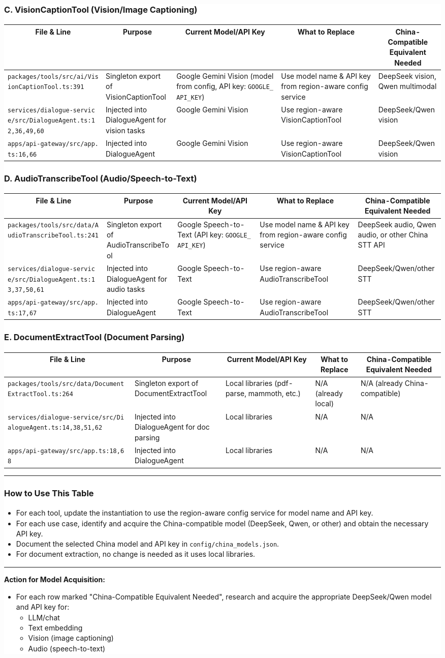 ### **C. VisionCaptionTool (Vision/Image Captioning)**

| File & Line | Purpose | Current Model/API Key | What to Replace | China-Compatible Equivalent Needed |
|-------------|---------|----------------------|----------------|------------------------------------|
| `packages/tools/src/ai/VisionCaptionTool.ts:391` | Singleton export of VisionCaptionTool | Google Gemini Vision (model from config, API key: `GOOGLE_API_KEY`) | Use model name & API key from region-aware config service | DeepSeek vision, Qwen multimodal |
| `services/dialogue-service/src/DialogueAgent.ts:12,36,49,60` | Injected into DialogueAgent for vision tasks | Google Gemini Vision | Use region-aware VisionCaptionTool | DeepSeek/Qwen vision |
| `apps/api-gateway/src/app.ts:16,66` | Injected into DialogueAgent | Google Gemini Vision | Use region-aware VisionCaptionTool | DeepSeek/Qwen vision |

### **D. AudioTranscribeTool (Audio/Speech-to-Text)**

| File & Line | Purpose | Current Model/API Key | What to Replace | China-Compatible Equivalent Needed |
|-------------|---------|----------------------|----------------|------------------------------------|
| `packages/tools/src/data/AudioTranscribeTool.ts:241` | Singleton export of AudioTranscribeTool | Google Speech-to-Text (API key: `GOOGLE_API_KEY`) | Use model name & API key from region-aware config service | DeepSeek audio, Qwen audio, or other China STT API |
| `services/dialogue-service/src/DialogueAgent.ts:13,37,50,61` | Injected into DialogueAgent for audio tasks | Google Speech-to-Text | Use region-aware AudioTranscribeTool | DeepSeek/Qwen/other STT |
| `apps/api-gateway/src/app.ts:17,67` | Injected into DialogueAgent | Google Speech-to-Text | Use region-aware AudioTranscribeTool | DeepSeek/Qwen/other STT |

### **E. DocumentExtractTool (Document Parsing)**

| File & Line | Purpose | Current Model/API Key | What to Replace | China-Compatible Equivalent Needed |
|-------------|---------|----------------------|----------------|------------------------------------|
| `packages/tools/src/data/DocumentExtractTool.ts:264` | Singleton export of DocumentExtractTool | Local libraries (pdf-parse, mammoth, etc.) | N/A (already local) | N/A (already China-compatible) |
| `services/dialogue-service/src/DialogueAgent.ts:14,38,51,62` | Injected into DialogueAgent for doc parsing | Local libraries | N/A | N/A |
| `apps/api-gateway/src/app.ts:18,68` | Injected into DialogueAgent | Local libraries | N/A | N/A |

---

### **How to Use This Table**
- For each tool, update the instantiation to use the region-aware config service for model name and API key.
- For each use case, identify and acquire the China-compatible model (DeepSeek, Qwen, or other) and obtain the necessary API key.
- Document the selected China model and API key in `config/china_models.json`.
- For document extraction, no change is needed as it uses local libraries.

---

**Action for Model Acquisition:**
- For each row marked "China-Compatible Equivalent Needed", research and acquire the appropriate DeepSeek/Qwen model and API key for:
  - LLM/chat
  - Text embedding
  - Vision (image captioning)
  - Audio (speech-to-text) 